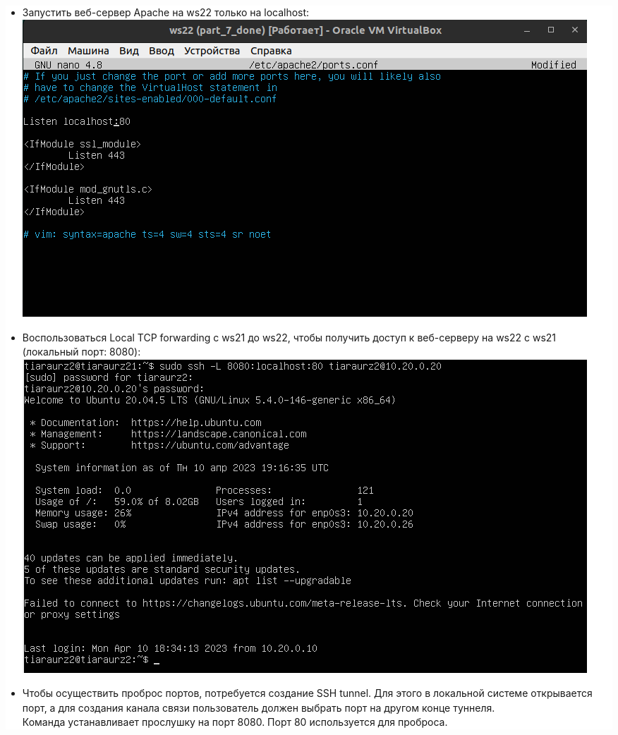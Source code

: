 - Запустить веб-сервер Apache на ws22 только на localhost:\
    ![](screenshots/part_8_2.png)<br/>

- Воспользоваться Local TCP forwarding с ws21 до ws22, чтобы получить доступ к веб-серверу на ws22 с ws21 (локальный порт: 8080):\
    ![](screenshots/part_8_3.png)<br/>

- Чтобы осуществить проброс портов, потребуется создание SSH tunnel. Для этого в локальной системе открывается порт, а для создания канала связи пользователь должен выбрать порт на другом конце туннеля.\
Команда устанавливает прослушку на порт 8080. Порт 80 используется для проброса.
